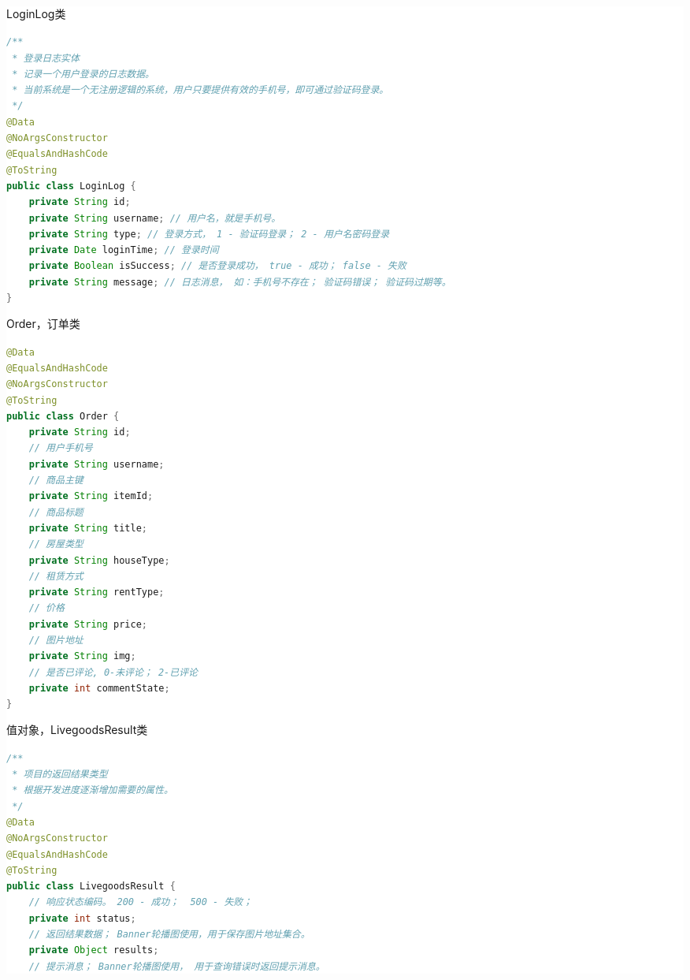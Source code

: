 LoginLog类

```java
/**
 * 登录日志实体
 * 记录一个用户登录的日志数据。
 * 当前系统是一个无注册逻辑的系统，用户只要提供有效的手机号，即可通过验证码登录。
 */
@Data
@NoArgsConstructor
@EqualsAndHashCode
@ToString
public class LoginLog {
    private String id;
    private String username; // 用户名，就是手机号。
    private String type; // 登录方式， 1 - 验证码登录； 2 - 用户名密码登录
    private Date loginTime; // 登录时间
    private Boolean isSuccess; // 是否登录成功， true - 成功； false - 失败
    private String message; // 日志消息， 如：手机号不存在； 验证码错误； 验证码过期等。
}
```

Order，订单类

```java
@Data
@EqualsAndHashCode
@NoArgsConstructor
@ToString
public class Order {
    private String id;
    // 用户手机号
    private String username;
    // 商品主键
    private String itemId;
    // 商品标题
    private String title;
    // 房屋类型
    private String houseType;
    // 租赁方式
    private String rentType;
    // 价格
    private String price;
    // 图片地址
    private String img;
    // 是否已评论, 0-未评论； 2-已评论
    private int commentState;
}
```

值对象，LivegoodsResult类

```java
/**
 * 项目的返回结果类型
 * 根据开发进度逐渐增加需要的属性。
 */
@Data
@NoArgsConstructor
@EqualsAndHashCode
@ToString
public class LivegoodsResult {
    // 响应状态编码。 200 - 成功；  500 - 失败；
    private int status;
    // 返回结果数据； Banner轮播图使用，用于保存图片地址集合。
    private Object results;
    // 提示消息； Banner轮播图使用， 用于查询错误时返回提示消息。
```